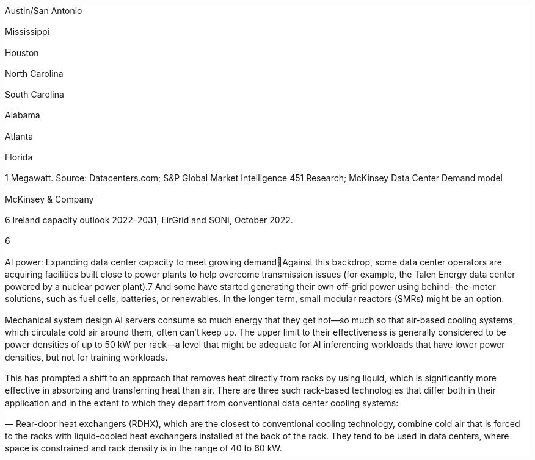 Austin/San Antonio

Mississippi

Houston

North Carolina

South Carolina

Alabama

Atlanta

Florida

1 Megawatt.
Source: Datacenters.com; S&P Global Market Intelligence 451 Research; McKinsey Data Center Demand model

McKinsey & Company

6  Ireland capacity outlook 2022–2031, EirGrid and SONI, October 2022.

6

AI power: Expanding data center capacity to meet growing demandAgainst this backdrop, some data center operators
are acquiring facilities built close to power
plants to help overcome transmission issues (for
example, the Talen Energy data center powered
by a nuclear power plant).7 And some have started
generating their own off-grid power using behind-
the-meter solutions, such as fuel cells, batteries,
or renewables. In the longer term, small modular
reactors (SMRs) might be an option.

Mechanical system design
AI servers consume so much energy that they get
hot—so much so that air-based cooling systems,
which circulate cold air around them, often can’t
keep up. The upper limit to their effectiveness is
generally considered to be power densities of up
to 50 kW per rack—a level that might be adequate
for AI inferencing workloads that have lower power
densities, but not for training workloads.

This has prompted a shift to an approach that
removes heat directly from racks by using liquid,
which is significantly more effective in absorbing
and transferring heat than air. There are three such
rack-based technologies that differ both in their
application and in the extent to which they depart
from conventional data center cooling systems:

 — Rear-door heat exchangers (RDHX), which are
the closest to conventional cooling technology,
combine cold air that is forced to the racks with
liquid-cooled heat exchangers installed at the
back of the rack. They tend to be used in data
centers, where space is constrained and rack
density is in the range of 40 to 60 kW.
